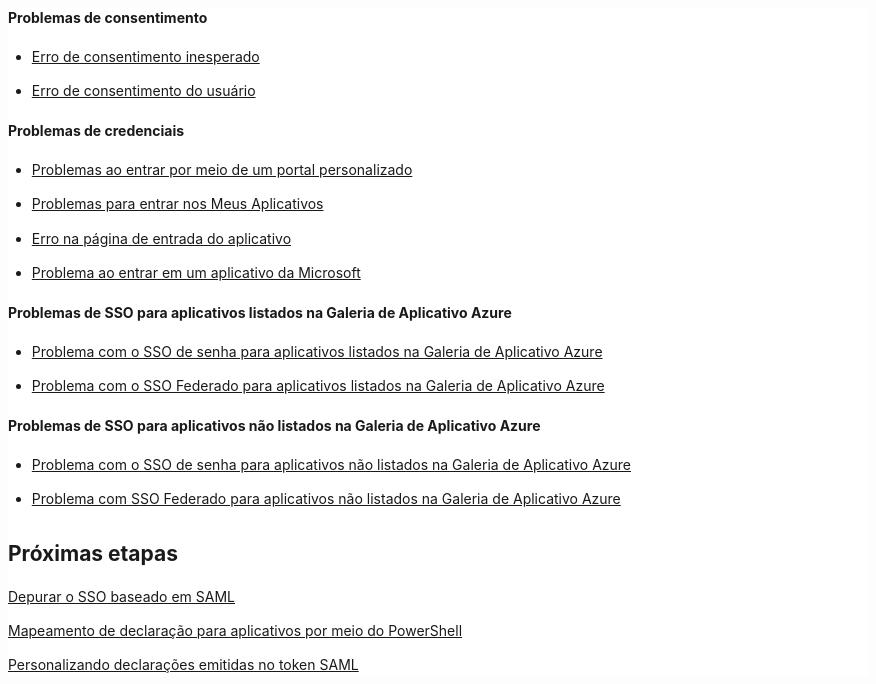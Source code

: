 #### <a name="consent-issues"></a>Problemas de consentimento

- [Erro de consentimento inesperado](https://docs.microsoft.com/azure/active-directory/manage-apps/application-sign-in-unexpected-user-consent-prompt)

- [Erro de consentimento do usuário](https://docs.microsoft.com/azure/active-directory/manage-apps/application-sign-in-unexpected-user-consent-error)

#### <a name="sign-in-issues"></a>Problemas de credenciais

- [Problemas ao entrar por meio de um portal personalizado](https://docs.microsoft.com/azure/active-directory/manage-apps/application-sign-in-other-problem-deeplink)

- [Problemas para entrar nos Meus Aplicativos](https://docs.microsoft.com/azure/active-directory/manage-apps/application-sign-in-other-problem-access-panel)

- [Erro na página de entrada do aplicativo](https://docs.microsoft.com/azure/active-directory/manage-apps/application-sign-in-problem-application-error)

- [Problema ao entrar em um aplicativo da Microsoft](https://docs.microsoft.com/azure/active-directory/manage-apps/application-sign-in-problem-first-party-microsoft)

#### <a name="sso-issues-for-applications-listed-in-the-azure-application-gallery"></a>Problemas de SSO para aplicativos listados na Galeria de Aplicativo Azure

- [Problema com o SSO de senha para aplicativos listados na Galeria de Aplicativo Azure](https://docs.microsoft.com/azure/active-directory/manage-apps/application-sign-in-problem-password-sso-gallery) 

- [Problema com o SSO Federado para aplicativos listados na Galeria de Aplicativo Azure](https://docs.microsoft.com/azure/active-directory/manage-apps/application-sign-in-problem-federated-sso-gallery)   

#### <a name="sso-issues-for-applications-not-listed-in-the-azure-application-gallery"></a>Problemas de SSO para aplicativos não listados na Galeria de Aplicativo Azure

- [Problema com o SSO de senha para aplicativos não listados na Galeria de Aplicativo Azure](https://docs.microsoft.com/azure/active-directory/manage-apps/application-sign-in-problem-password-sso-non-gallery) 

- [Problema com SSO Federado para aplicativos não listados na Galeria de Aplicativo Azure](https://docs.microsoft.com/azure/active-directory/manage-apps/application-sign-in-problem-federated-sso-non-gallery)

## <a name="next-steps"></a>Próximas etapas

[Depurar o SSO baseado em SAML](https://docs.microsoft.com/azure/active-directory/develop/active-directory-saml-debugging)

[Mapeamento de declaração para aplicativos por meio do PowerShell](https://docs.microsoft.com/azure/active-directory/active-directory-claims-mapping)

[Personalizando declarações emitidas no token SAML](https://docs.microsoft.com/azure/active-directory/develop/active-directory-saml-claims-customization)

